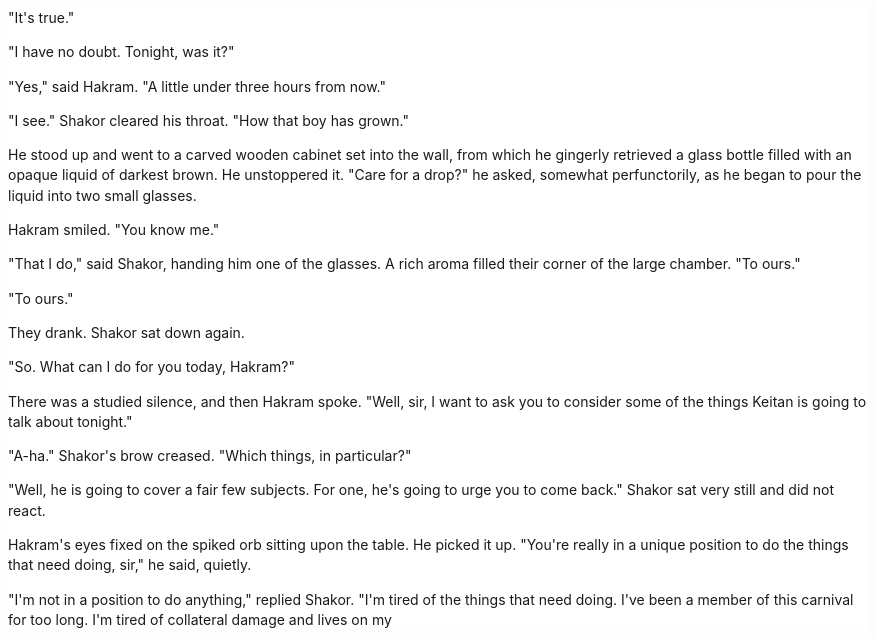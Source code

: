 <p>
</p>
"It's true."

<p>
</p>
"I have no doubt. Tonight, was it?"

<p>
</p>
<p>"Yes," said Hakram. "A little under three hours from 
now."</p>
<p>
</p>
<p>"I see." Shakor cleared his throat. "How that boy has 
grown." </p>
<p>
</p>
<p>He stood up and went to a carved wooden cabinet set 
into the wall, from which he gingerly retrieved a glass bottle filled with an 
opaque liquid of darkest brown. He unstoppered it. "Care for a drop?" he asked, 
somewhat perfunctorily, as he began to pour the liquid into two small glasses.</p>
<p>
</p>
Hakram smiled. "You know me."

<p>
</p>
<p>"That I do," said Shakor, handing him one of the 
glasses. A rich aroma filled their corner of the large chamber. "To ours."</p>
<p>
</p>
"To ours."

<p>
</p>
They drank. Shakor sat down again.

<p>
</p>
"So. What can I do for you today, Hakram?"

<p>
</p>
<p>There was a studied silence, and then Hakram spoke. 
"Well, sir, I want to ask you to consider some of the things Keitan is going to 
talk about tonight."</p>
<p>
</p>
<p>"A-ha." Shakor's brow creased. "Which things, in 
particular?"</p>
<p>
</p>
<p>"Well, he is going to cover a fair few subjects. For 
one, he's going to urge you to come back." Shakor sat very still and did not 
react.</p>
<p>
</p>
<p>Hakram's eyes fixed on the spiked orb sitting upon the 
table. He picked it up. "You're really in a unique position to do the things 
that need doing, sir," he said, quietly.</p>
<p>
</p>
<p>"I'm not in a position to do anything," replied 
Shakor. "I'm tired of the things that need doing. I've been a member of this 
carnival for too long. I'm tired of collateral damage and lives on my 